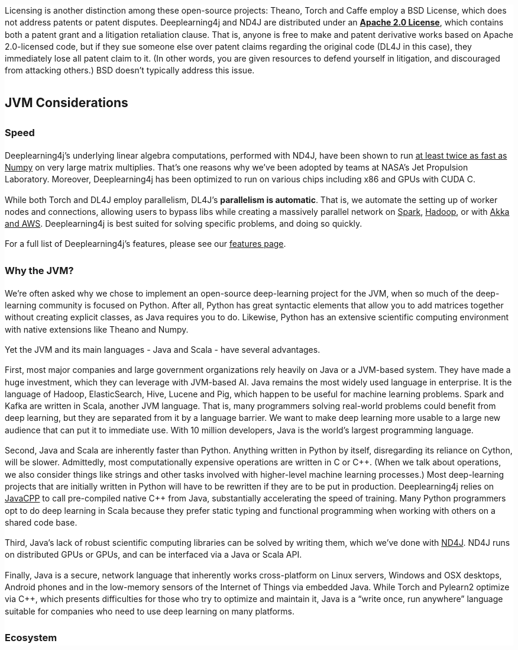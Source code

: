 <p>Licensing is another distinction among these open-source projects: Theano, Torch and Caffe employ a BSD License, which does not address patents or patent disputes. Deeplearning4j and ND4J are distributed under an <strong><a href="http://en.swpat.org/wiki/Patent_clauses_in_software_licences#Apache_License_2.0">Apache 2.0 License</a></strong>, which contains both a patent grant and a litigation retaliation clause. That is, anyone is free to make and patent derivative works based on Apache 2.0-licensed code, but if they sue someone else over patent claims regarding the original code (DL4J in this case), they immediately lose all patent claim to it. (In other words, you are given resources to defend yourself in litigation, and discouraged from attacking others.) BSD doesn’t typically address this issue.</p>
<h2 id="jvm-considerations">JVM Considerations</h2>
<h3 id="speed"><a name="speed">Speed</a></h3>
<p>Deeplearning4j’s underlying linear algebra computations, performed with ND4J, have been shown to run <a href="http://nd4j.org/benchmarking">at least twice as fast as Numpy</a> on very large matrix multiplies. That’s one reasons why we’ve been adopted by teams at NASA’s Jet Propulsion Laboratory. Moreover, Deeplearning4j has been optimized to run on various chips including x86 and GPUs with CUDA C.</p>
<p>While both Torch and DL4J employ parallelism, DL4J’s <strong>parallelism is automatic</strong>. That is, we automate the setting up of worker nodes and connections, allowing users to bypass libs while creating a massively parallel network on <a href="https://github.com/deeplearning4j/deeplearning4j/tree/master/deeplearning4j-scaleout/spark">Spark</a>, <a href="https://github.com/deeplearning4j/deeplearning4j/tree/master/deeplearning4j-scaleout/hadoop-yarn">Hadoop</a>, or with <a href="https://deeplearning4j.org/scaleout.html">Akka and AWS</a>. Deeplearning4j is best suited for solving specific problems, and doing so quickly.</p>
<p>For a full list of Deeplearning4j’s features, please see our <a href="./features.html">features page</a>.</p>
<h3 id="why-the-jvm"><a name="java">Why the JVM?</a></h3>
<p>We’re often asked why we chose to implement an open-source deep-learning project for the JVM, when so much of the deep-learning community is focused on Python. After all, Python has great syntactic elements that allow you to add matrices together without creating explicit classes, as Java requires you to do. Likewise, Python has an extensive scientific computing environment with native extensions like Theano and Numpy.</p>
<p>Yet the JVM and its main languages - Java and Scala - have several advantages.</p>
<p>First, most major companies and large government organizations rely heavily on Java or a JVM-based system. They have made a huge investment, which they can leverage with JVM-based AI. Java remains the most widely used language in enterprise. It is the language of Hadoop, ElasticSearch, Hive, Lucene and Pig, which happen to be useful for machine learning problems. Spark and Kafka are written in Scala, another JVM language. That is, many programmers solving real-world problems could benefit from deep learning, but they are separated from it by a language barrier. We want to make deep learning more usable to a large new audience that can put it to immediate use. With 10 million developers, Java is the world’s largest programming language.</p>
<p>Second, Java and Scala are inherently faster than Python. Anything written in Python by itself, disregarding its reliance on Cython, will be slower. Admittedly, most computationally expensive operations are written in C or C++. (When we talk about operations, we also consider things like strings and other tasks involved with higher-level machine learning processes.) Most deep-learning projects that are initially written in Python will have to be rewritten if they are to be put in production. Deeplearning4j relies on <a href="https://github.com/bytedeco/javacpp">JavaCPP</a> to call pre-compiled native C++ from Java, substantially accelerating the speed of training. Many Python programmers opt to do deep learning in Scala because they prefer static typing and functional programming when working with others on a shared code base.</p>
<p>Third, Java’s lack of robust scientific computing libraries can be solved by writing them, which we’ve done with <a href="http://nd4j.org">ND4J</a>. ND4J runs on distributed GPUs or GPUs, and can be interfaced via a Java or Scala API.</p>
<p>Finally, Java is a secure, network language that inherently works cross-platform on Linux servers, Windows and OSX desktops, Android phones and in the low-memory sensors of the Internet of Things via embedded Java. While Torch and Pylearn2 optimize via C++, which presents difficulties for those who try to optimize and maintain it, Java is a “write once, run anywhere” language suitable for companies who need to use deep learning on many platforms.</p>
<h3 id="ecosystem"><a name="ecosystem">Ecosystem</a></h3>